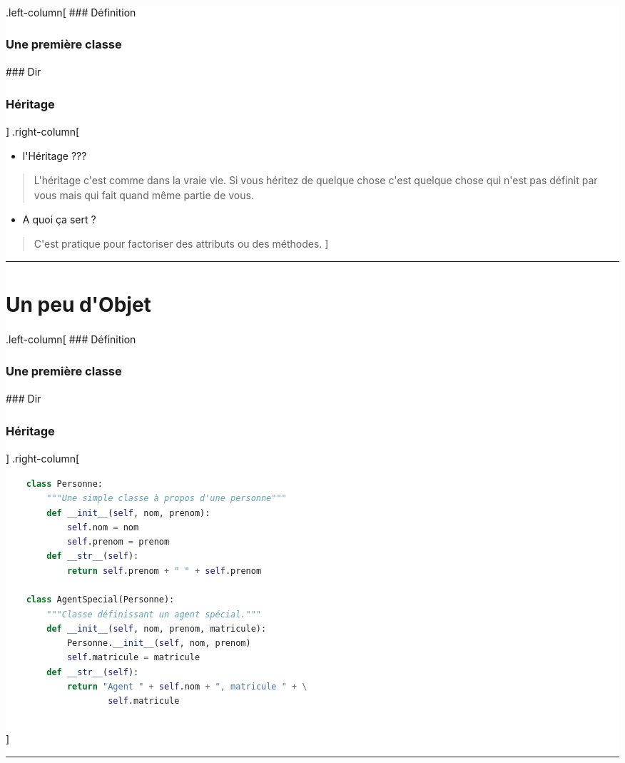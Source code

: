.left-column[
### Définition
### Une première classe
### Dir
### Héritage
]
.right-column[
- l'Héritage ???
> L'héritage c'est comme dans la vraie vie. Si vous héritez de quelque chose
> c'est quelque chose qui n'est pas définit par vous mais qui fait quand même
> partie de vous.
- A quoi ça sert ?
> C'est pratique pour factoriser des attributs ou des méthodes.
]

---

# Un peu d'Objet

.left-column[
### Définition
### Une première classe
### Dir
### Héritage
]
.right-column[
```python
    class Personne:
        """Une simple classe à propos d'une personne"""
        def __init__(self, nom, prenom):
            self.nom = nom
            self.prenom = prenom
        def __str__(self):
            return self.prenom + " " + self.prenom

    class AgentSpecial(Personne):
        """Classe définissant un agent spécial."""
        def __init__(self, nom, prenom, matricule):
            Personne.__init__(self, nom, prenom)
            self.matricule = matricule
        def __str__(self):
            return "Agent " + self.nom + ", matricule " + \
                    self.matricule
        
```
]

---